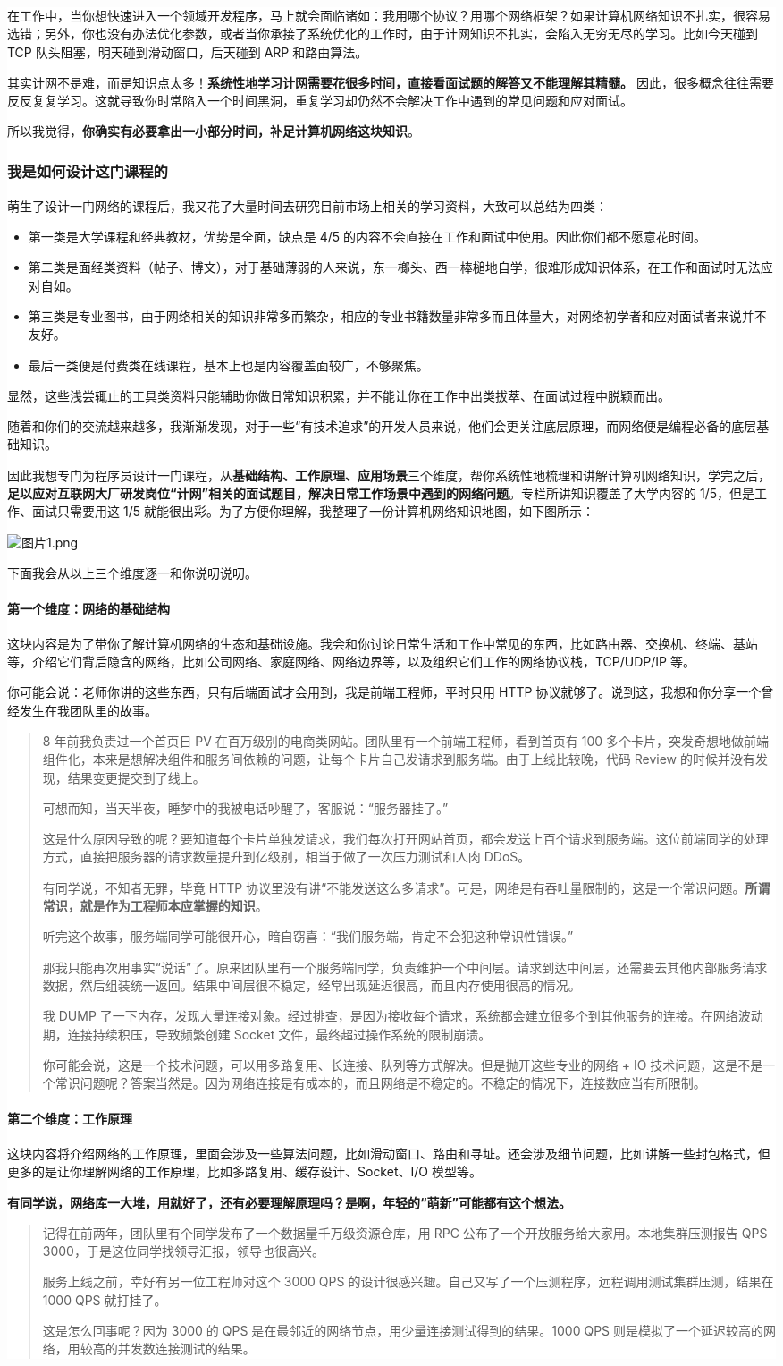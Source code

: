 


<p data-nodeid="1363">在工作中，当你想快速进入一个领域开发程序，马上就会面临诸如：我用哪个协议？用哪个网络框架？如果计算机网络知识不扎实，很容易选错；另外，你也没有办法优化参数，或者当你承接了系统优化的工作时，由于计网知识不扎实，会陷入无穷无尽的学习。比如今天碰到 TCP 队头阻塞，明天碰到滑动窗口，后天碰到 ARP 和路由算法。</p>
<p data-nodeid="1364">其实计网不是难，而是知识点太多！<strong data-nodeid="1501">系统性地学习计网需要花很多时间，直接看面试题的解答又不能理解其精髓。</strong> 因此，很多概念往往需要反反复复学习。这就导致你时常陷入一个时间黑洞，重复学习却仍然不会解决工作中遇到的常见问题和应对面试。</p>
<p data-nodeid="1365">所以我觉得，<strong data-nodeid="1507">你确实有必要拿出一小部分时间，补足计算机网络这块知识</strong>。</p>
<h3 data-nodeid="1366">我是如何设计这门课程的</h3>
<p data-nodeid="1367">萌生了设计一门网络的课程后，我又花了大量时间去研究目前市场上相关的学习资料，大致可以总结为四类：</p>
<ul data-nodeid="1368">
<li data-nodeid="1369">
<p data-nodeid="1370">第一类是大学课程和经典教材，优势是全面，缺点是 4/5 的内容不会直接在工作和面试中使用。因此你们都不愿意花时间。</p>
</li>
<li data-nodeid="1371">
<p data-nodeid="1372">第二类是面经类资料（帖子、博文），对于基础薄弱的人来说，东一榔头、西一棒槌地自学，很难形成知识体系，在工作和面试时无法应对自如。</p>
</li>
<li data-nodeid="1373">
<p data-nodeid="1374">第三类是专业图书，由于网络相关的知识非常多而繁杂，相应的专业书籍数量非常多而且体量大，对网络初学者和应对面试者来说并不友好。</p>
</li>
<li data-nodeid="1375">
<p data-nodeid="1376">最后一类便是付费类在线课程，基本上也是内容覆盖面较广，不够聚焦。</p>
</li>
</ul>
<p data-nodeid="1377">显然，这些浅尝辄止的工具类资料只能辅助你做日常知识积累，并不能让你在工作中出类拔萃、在面试过程中脱颖而出。</p>
<p data-nodeid="1378">随着和你们的交流越来越多，我渐渐发现，对于一些“有技术追求”的开发人员来说，他们会更关注底层原理，而网络便是编程必备的底层基础知识。</p>
<p data-nodeid="1379">因此我想专门为程序员设计一门课程，从<strong data-nodeid="1525">基础结构、工作原理、应用场景</strong>三个维度，帮你系统性地梳理和讲解计算机网络知识，学完之后，<strong data-nodeid="1526">足以应对互联网大厂研发岗位“计网”相关的面试题目，解决日常工作场景中遇到的网络问题</strong>。专栏所讲知识覆盖了大学内容的 1/5，但是工作、面试只需要用这 1/5 就能很出彩。为了方便你理解，我整理了一份计算机网络知识地图，如下图所示：</p>
<p data-nodeid="1380"><img src="https://s0.lgstatic.com/i/image6/M01/38/81/Cgp9HWB5WTuAFewMAAQkN4m6j9E321.png" alt="图片1.png" data-nodeid="1529"></p>
<p data-nodeid="1381">下面我会从以上三个维度逐一和你说叨说叨。</p>
<h4 data-nodeid="1382">第一个维度：网络的基础结构</h4>
<p data-nodeid="1383">这块内容是为了带你了解计算机网络的生态和基础设施。我会和你讨论日常生活和工作中常见的东西，比如路由器、交换机、终端、基站等，介绍它们背后隐含的网络，比如公司网络、家庭网络、网络边界等，以及组织它们工作的网络协议栈，TCP/UDP/IP 等。</p>
<p data-nodeid="1384">你可能会说：老师你讲的这些东西，只有后端面试才会用到，我是前端工程师，平时只用 HTTP 协议就够了。说到这，我想和你分享一个曾经发生在我团队里的故事。</p>
<blockquote data-nodeid="1385">
<p data-nodeid="1386">8 年前我负责过一个首页日 PV 在百万级别的电商类网站。团队里有一个前端工程师，看到首页有 100 多个卡片，突发奇想地做前端组件化，本来是想解决组件和服务间依赖的问题，让每个卡片自己发请求到服务端。由于上线比较晚，代码 Review 的时候并没有发现，结果变更提交到了线上。</p>
<p data-nodeid="1387">可想而知，当天半夜，睡梦中的我被电话吵醒了，客服说：“服务器挂了。”</p>
<p data-nodeid="1388">这是什么原因导致的呢？要知道每个卡片单独发请求，我们每次打开网站首页，都会发送上百个请求到服务端。这位前端同学的处理方式，直接把服务器的请求数量提升到亿级别，相当于做了一次压力测试和人肉 DDoS。</p>
<p data-nodeid="1389">有同学说，不知者无罪，毕竟 HTTP 协议里没有讲“不能发送这么多请求”。可是，网络是有吞吐量限制的，这是一个常识问题。<strong data-nodeid="1542">所谓常识，就是作为工程师本应掌握的知识</strong>。</p>
<p data-nodeid="1390">听完这个故事，服务端同学可能很开心，暗自窃喜：“我们服务端，肯定不会犯这种常识性错误。”</p>
<p data-nodeid="1391">那我只能再次用事实“说话”了。原来团队里有一个服务端同学，负责维护一个中间层。请求到达中间层，还需要去其他内部服务请求数据，然后组装统一返回。结果中间层很不稳定，经常出现延迟很高，而且内存使用很高的情况。</p>
<p data-nodeid="1392">我 DUMP 了一下内存，发现大量连接对象。经过排查，是因为接收每个请求，系统都会建立很多个到其他服务的连接。在网络波动期，连接持续积压，导致频繁创建 Socket 文件，最终超过操作系统的限制崩溃。</p>
<p data-nodeid="1393">你可能会说，这是一个技术问题，可以用多路复用、长连接、队列等方式解决。但是抛开这些专业的网络 + IO 技术问题，这是不是一个常识问题呢？答案当然是。因为网络连接是有成本的，而且网络是不稳定的。不稳定的情况下，连接数应当有所限制。</p>
</blockquote>
<h4 data-nodeid="1394">第二个维度：工作原理</h4>
<p data-nodeid="1395">这块内容将介绍网络的工作原理，里面会涉及一些算法问题，比如滑动窗口、路由和寻址。还会涉及细节问题，比如讲解一些封包格式，但更多的是让你理解网络的工作原理，比如多路复用、缓存设计、Socket、I/O 模型等。</p>
<p data-nodeid="1396"><strong data-nodeid="1552">有同学说，网络库一大堆，用就好了，还有必要理解原理吗？是啊，年轻的“萌新”可能都有这个想法。</strong></p>
<blockquote data-nodeid="1397">
<p data-nodeid="1398">记得在前两年，团队里有个同学发布了一个数据量千万级资源仓库，用 RPC 公布了一个开放服务给大家用。本地集群压测报告 QPS 3000，于是这位同学找领导汇报，领导也很高兴。</p>
<p data-nodeid="1399">服务上线之前，幸好有另一位工程师对这个 3000 QPS 的设计很感兴趣。自己又写了一个压测程序，远程调用测试集群压测，结果在 1000 QPS 就打挂了。</p>
<p data-nodeid="1400">这是怎么回事呢？因为 3000 的 QPS 是在最邻近的网络节点，用少量连接测试得到的结果。1000 QPS 则是模拟了一个延迟较高的网络，用较高的并发数连接测试的结果。</p>